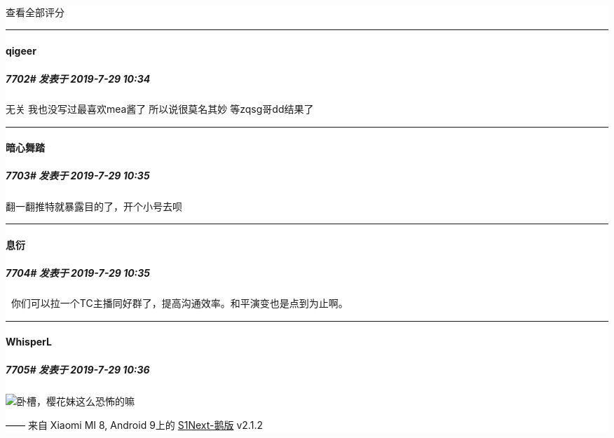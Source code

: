 查看全部评分






-----

####  qigeer  
##### 7702#       发表于 2019-7-29 10:34




无关 我也没写过最喜欢mea酱了
所以说很莫名其妙
等zqsg哥dd结果了







-----

####  暗心舞踏  
##### 7703#       发表于 2019-7-29 10:35




翻一翻推特就暴露目的了，开个小号去呗







-----

####  息衍  
##### 7704#       发表于 2019-7-29 10:35




  你们可以拉一个TC主播同好群了，提高沟通效率。和平演变也是点到为止啊。







-----

####  WhisperL  
##### 7705#       发表于 2019-7-29 10:36



<img src="https://static.saraba1st.com/image/smiley/face2017/014.png" referrerpolicy="no-referrer">卧槽，樱花妹这么恐怖的嘛

—— 来自 Xiaomi MI 8, Android 9上的 [S1Next-鹅版](https://github.com/ykrank/S1-Next/releases) v2.1.2
